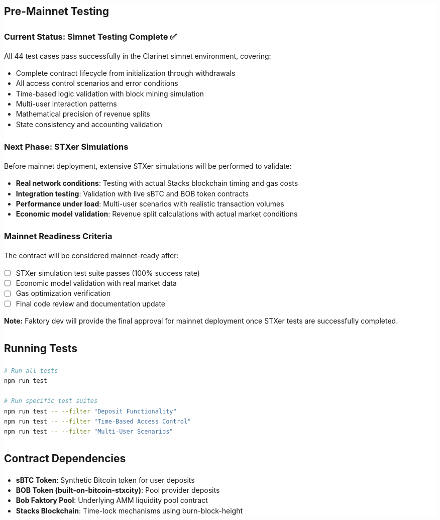 ## Pre-Mainnet Testing

### Current Status: Simnet Testing Complete ✅

All 44 test cases pass successfully in the Clarinet simnet environment, covering:

- Complete contract lifecycle from initialization through withdrawals
- All access control scenarios and error conditions
- Time-based logic validation with block mining simulation
- Multi-user interaction patterns
- Mathematical precision of revenue splits
- State consistency and accounting validation

### Next Phase: STXer Simulations

Before mainnet deployment, extensive STXer simulations will be performed to validate:

- **Real network conditions**: Testing with actual Stacks blockchain timing and gas costs
- **Integration testing**: Validation with live sBTC and BOB token contracts
- **Performance under load**: Multi-user scenarios with realistic transaction volumes
- **Economic model validation**: Revenue split calculations with actual market conditions

### Mainnet Readiness Criteria

The contract will be considered mainnet-ready after:

- [ ] STXer simulation test suite passes (100% success rate)
- [ ] Economic model validation with real market data
- [ ] Gas optimization verification
- [ ] Final code review and documentation update

**Note:** Faktory dev will provide the final approval for mainnet deployment once STXer tests are successfully completed.

## Running Tests

```bash
# Run all tests
npm run test

# Run specific test suites
npm run test -- --filter "Deposit Functionality"
npm run test -- --filter "Time-Based Access Control"
npm run test -- --filter "Multi-User Scenarios"
```

## Contract Dependencies

- **sBTC Token**: Synthetic Bitcoin token for user deposits
- **BOB Token (built-on-bitcoin-stxcity)**: Pool provider deposits
- **Bob Faktory Pool**: Underlying AMM liquidity pool contract
- **Stacks Blockchain**: Time-lock mechanisms using burn-block-height
